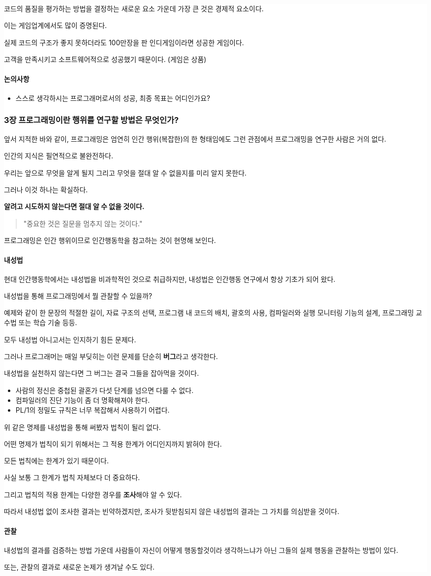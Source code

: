 코드의 품질을 평가하는 방법을 결정하는 새로운 요소 가운데 가장 큰 것은 경제적 요소이다.

이는 게임업계에서도 많이 증명된다.

실제 코드의 구조가 좋지 못하더라도 100만장을 판 인디게임이라면 성공한 게임이다.

고객을 만족시키고 소프트웨어적으로 성공했기 때문이다. (게임은 상품)

#### 논의사항

- 스스로 생각하시는 프로그래머로서의 성공, 최종 목표는 어디인가요?

### 3장 프로그래밍이란 행위를 연구할 방법은 무엇인가?

앞서 지적한 바와 같이, 프로그래밍은 엄연히 인간 행위(복잡한)의 한 형태임에도 그런 관점에서 프로그래밍을 연구한 사람은 거의 없다.

인간의 지식은 필연적으로 불완전하다.

우리는 앞으로 무엇을 알게 될지 그리고 무엇을 절대 알 수 없을지를 미리 알지 못한다.

그러나 이것 하나는 확실하다.

**알려고 시도하지 않는다면 절대 알 수 없을 것이다.**

> "중요한 것은 질문을 멈추지 않는 것이다."

프로그래밍은 인간 행위이므로 인간행동학을 참고하는 것이 현명해 보인다.

#### 내성법

현대 인간행동학에서는 내성법을 비과학적인 것으로 취급하지만, 내성법은 인간행동 연구에서 항상 기초가 되어 왔다.

내성법을 통해 프로그래밍에서 뭘 관찰할 수 있을까?

예제와 같이 한 문장의 적절한 길이, 자료 구조의 선택, 프로그램 내 코드의 배치, 괄호의 사용, 컴파일러와 실행 모니터링 기능의 설계, 프로그래밍 교수법 또는 학습 기술 등등.

모두 내성법 아니고서는 인지하기 힘든 문제다.

그러나 프로그래머는 매일 부딪히는 이런 문제를 단순히 **버그**라고 생각한다.

내성법을 실천하지 않는다면 그 버그는 결국 그들을 잡아먹을 것이다.

- 사람의 정신은 중첩된 괄혼가 다섯 단계를 넘으면 다룰 수 없다.
- 컴파일러의 진단 기능이 좀 더 명확해져야 한다.
- PL/1의 정밀도 규칙은 너무 복잡해서 사용하기 어렵다.

위 같은 명제를 내성법을 통해 써봤자 법칙이 될리 없다.

어떤 명제가 법칙이 되기 위해서는 그 적용 한계가 어디인지까지 밝혀야 한다.

모든 법칙에는 한계가 있기 때문이다.

사실 보통 그 한계가 법칙 자체보다 더 중요하다.

그리고 법칙의 적용 한계는 다양한 경우를 **조사**해야 알 수 있다.

따라서 내성법 없이 조사한 결과는 빈약하겠지만, 조사가 뒷받침되지 않은 내성법의 결과는 그 가치를 의심받을 것이다.

#### 관찰

내성법의 결과를 검증하는 방법 가운데 사람들이 자신이 어떻게 행동할것이라 생각하느냐가 아닌 그들의 실제 행동을 관찰하는 방법이 있다.

또는, 관찰의 결과로 새로운 논제가 생겨날 수도 있다.
